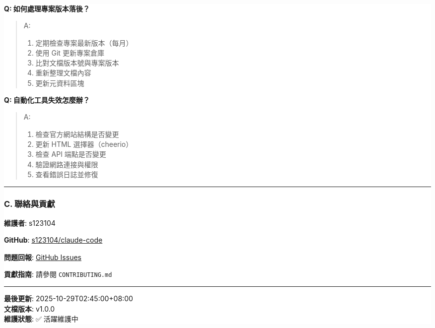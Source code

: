 **Q: 如何處理專案版本落後？**
> A:
> 1. 定期檢查專案最新版本（每月）
> 2. 使用 Git 更新專案倉庫
> 3. 比對文檔版本號與專案版本
> 4. 重新整理文檔內容
> 5. 更新元資料區塊

**Q: 自動化工具失效怎麼辦？**
> A:
> 1. 檢查官方網站結構是否變更
> 2. 更新 HTML 選擇器（cheerio）
> 3. 檢查 API 端點是否變更
> 4. 驗證網路連接與權限
> 5. 查看錯誤日誌並修復

---

### C. 聯絡與貢獻

**維護者**: s123104

**GitHub**: [s123104/claude-code](https://github.com/s123104/claude-code)

**問題回報**: [GitHub Issues](https://github.com/s123104/claude-code/issues)

**貢獻指南**: 請參閱 `CONTRIBUTING.md`

---

**最後更新**: 2025-10-29T02:45:00+08:00  
**文檔版本**: v1.0.0  
**維護狀態**: ✅ 活躍維護中

